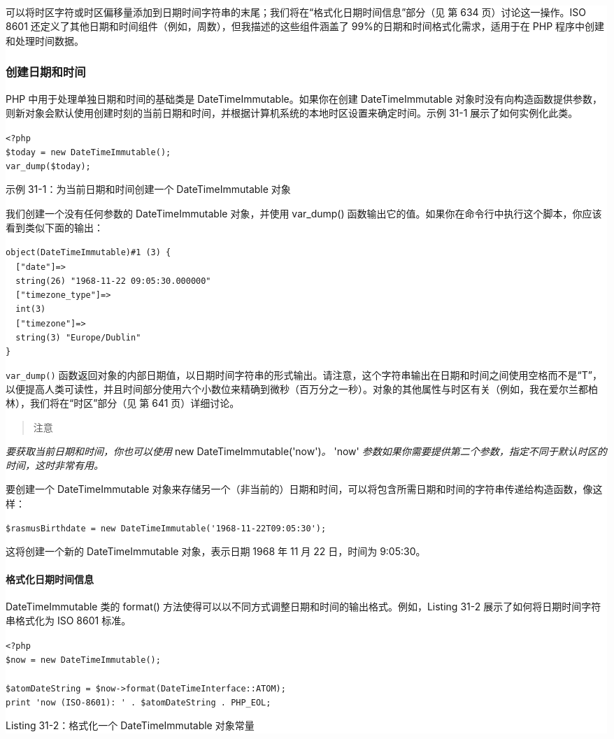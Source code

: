 可以将时区字符或时区偏移量添加到日期时间字符串的末尾；我们将在“格式化日期时间信息”部分（见 第 634 页）讨论这一操作。ISO 8601 还定义了其他日期和时间组件（例如，周数），但我描述的这些组件涵盖了 99%的日期和时间格式化需求，适用于在 PHP 程序中创建和处理时间数据。

### 创建日期和时间

PHP 中用于处理单独日期和时间的基础类是 DateTimeImmutable。如果你在创建 DateTimeImmutable 对象时没有向构造函数提供参数，则新对象会默认使用创建时刻的当前日期和时间，并根据计算机系统的本地时区设置来确定时间。示例 31-1 展示了如何实例化此类。

```
<?php
$today = new DateTimeImmutable();
var_dump($today);
```

示例 31-1：为当前日期和时间创建一个 DateTimeImmutable 对象

我们创建一个没有任何参数的 DateTimeImmutable 对象，并使用 var_dump() 函数输出它的值。如果你在命令行中执行这个脚本，你应该看到类似下面的输出：

```
object(DateTimeImmutable)#1 (3) {
  ["date"]=>
  string(26) "1968-11-22 09:05:30.000000"
  ["timezone_type"]=>
  int(3)
  ["timezone"]=>
  string(3) "Europe/Dublin"
}
```

`var_dump()` 函数返回对象的内部日期值，以日期时间字符串的形式输出。请注意，这个字符串输出在日期和时间之间使用空格而不是“T”，以便提高人类可读性，并且时间部分使用六个小数位来精确到微秒（百万分之一秒）。对象的其他属性与时区有关（例如，我在爱尔兰都柏林），我们将在“时区”部分（见 第 641 页）详细讨论。

> 注意

*要获取当前日期和时间，你也可以使用* new DateTimeImmutable('now')*。* 'now' *参数如果你需要提供第二个参数，指定不同于默认时区的时间，这时非常有用。*

要创建一个 DateTimeImmutable 对象来存储另一个（非当前的）日期和时间，可以将包含所需日期和时间的字符串传递给构造函数，像这样：

```
$rasmusBirthdate = new DateTimeImmutable('1968-11-22T09:05:30');
```

这将创建一个新的 DateTimeImmutable 对象，表示日期 1968 年 11 月 22 日，时间为 9:05:30。

#### 格式化日期时间信息

DateTimeImmutable 类的 format() 方法使得可以以不同方式调整日期和时间的输出格式。例如，Listing 31-2 展示了如何将日期时间字符串格式化为 ISO 8601 标准。

```
<?php
$now = new DateTimeImmutable();

$atomDateString = $now->format(DateTimeInterface::ATOM);
print 'now (ISO-8601): ' . $atomDateString . PHP_EOL;
```

Listing 31-2：格式化一个 DateTimeImmutable 对象常量
